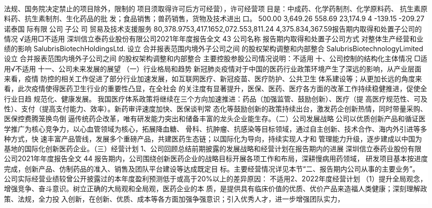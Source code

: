 法规、国务院决定禁止的项目除外，限制的
项目须取得许可后方可经营），许可经营项
目是：中成药、化学药制剂、化学原料药、
抗生素原料药、抗生素制剂、生化药品的批
发；食品销售；兽药销售，货物及技术进出
口。
500.00
3,649.26
558.69
23,174.9
4
-139.15
-209.27
诺泰国
际有限
公司
子公
司
贸易及技术支援服务
80,378.9753,417.1652,072.553,811.24
4,375.834,367.59报告期内取得和处置子公司的情况
√适用□不适用
深圳信立泰药业股份有限公司2021年年度报告全文
43
公司名称
报告期内取得和处置子公司方式
对整体生产经营和业绩的影响
SalubrisBiotechHoldingsLtd.
设立
合并报表范围内境外子公司之间
的股权架构调整和内部整合
SalubrisBiotechnologyLimited
设立
合并报表范围内境外子公司之间
的股权架构调整和内部整合
主要控股参股公司情况说明：不适用
十、公司控制的结构化主体情况
□适用√不适用
十一、公司未来发展的展望
（一）行业格局和趋势
新冠肺炎疫情对于中国的医药行业政策环境产生了深远的影响，从产业层面来看，疫情
防控的相关工作促进了部分行业加速发展，如互联网医疗、新冠疫苗、医疗防护、公共卫生
体系建设等；从更加长远的角度来看，此次疫情使得医药卫生行业的重要性凸显，在全社会
的关注度有显著提升，医保、医药、医疗各方面的改革工作持续稳健推进，促使全行业日趋
规范化、健康发展。
我国医疗体系政策将继续在三个方向加速推进：药品（加强监管、鼓励创新）、医疗（提
高医疗规范性、可及性）、支付（提高支付能力、效率）。新药审评速度加快、医保谈判常
态化等鼓励创新的政策持续出台，激发药企创新热情，同时带量采购、医保控费腾笼换鸟倒
逼传统药企改革，唯有研发能力突出和储备丰富的龙头企业能生存。（二）公司发展战略
公司以优质创新产品和循证医学推广为核心竞争力，以心血管领域为核心，拓展降血糖、
骨科、抗肿瘤、抗感染等目标领域，通过自主创新、技术合作、海内外引进等多种方式，快
速丰富产品管线，发展多个重磅产品，共建医药生态链；以国际化为导向，持续实现人才和
管理能力升级，逐步建成以中国为基地的国际化创新医药企业。（三）经营计划
1、公司回顾总结前期披露的发展战略和经营计划在报告期内的进展
深圳信立泰药业股份有限公司2021年年度报告全文
44
报告期内，公司围绕创新医药企业的战略目标开展各项工作和布局，深耕慢病用药领域，
研发项目基本按进度完成，创新产品、仿制药品的准入、销售及团队平台建设等达成既定目
标。主要经营情况详见本节“二、报告期内公司从事的主要业务”。
公司实际经营业绩较曾公开披露过的本年度盈利预测低于或高于20%以上的差异原因：
不适用2、2022年度经营计划
（1）提升全局观念，增强竞争、奋斗意识。树立正确的大局观和全局观，医药企业的本
质，是提供具有临床价值的优质、优价产品来造福人类健康；深刻理解政策、法规，全力投
入创新，在创新、优质、成本等各方面加强争强意识；引入优秀人才，进一步增强团队实力，